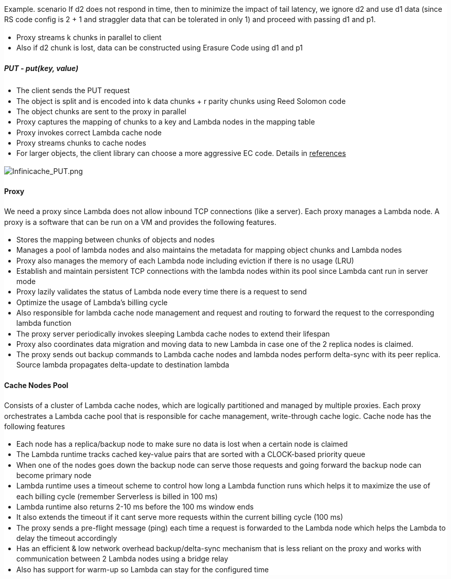 Example. scenario
If d2 does not respond in time, then to minimize the impact of tail latency, we ignore d2 and use d1 data (since RS code config is 2 + 1 and straggler data that can be tolerated in only 1) and proceed with passing d1 and p1.

- Proxy streams k chunks in parallel to client
- Also if d2 chunk is lost, data can be constructed using Erasure Code using d1 and p1

##### **PUT - put(key, value)**

- The client sends the PUT request
- The object is split and is encoded into k data chunks + r parity chunks using Reed Solomon code
- The object chunks are sent to the proxy in parallel
- Proxy captures the mapping of chunks to a key and Lambda nodes in the mapping table
- Proxy invokes correct Lambda cache node
- Proxy streams chunks to cache nodes
- For larger objects, the client library can choose a more aggressive EC code. Details in [references](#references)

![Infinicache_PUT.png](../static/images/Infinicache_PUT.png)

#### Proxy

We need a proxy since Lambda does not allow inbound TCP connections (like a server). Each proxy manages a Lambda node.
A proxy is a software that can be run on a VM and provides the following features.

- Stores the mapping between chunks of objects and nodes
- Manages a pool of lambda nodes and also maintains the metadata for mapping object chunks and Lambda nodes
- Proxy also manages the memory of each Lambda node including eviction if there is no usage (LRU)
- Establish and maintain persistent TCP connections with the lambda nodes within its pool since Lambda cant run in server mode
- Proxy lazily validates the status of Lambda node every time there is a request to send
- Optimize the usage of Lambda’s billing cycle
- Also responsible for lambda cache node management and request and routing to forward the request to the corresponding lambda function
- The proxy server periodically invokes sleeping Lambda cache nodes to extend their lifespan
- Proxy also coordinates data migration and moving data to new Lambda in case one of the 2 replica nodes is claimed.
- The proxy sends out backup commands to Lambda cache nodes and lambda nodes perform delta-sync with its peer replica. Source lambda propagates delta-update to destination lambda

#### Cache Nodes Pool

Consists of a cluster of Lambda cache nodes, which are logically partitioned and managed by multiple proxies.
Each proxy orchestrates a Lambda cache pool that is responsible for cache management, write-through cache logic.
Cache node has the following features

- Each node has a replica/backup node to make sure no data is lost when a certain node is claimed
- The Lambda runtime tracks cached key-value pairs that are sorted with a CLOCK-based priority queue
- When one of the nodes goes down the backup node can serve those requests and going forward the backup node can become primary node
- Lambda runtime uses a timeout scheme to control how long a Lambda function runs which helps it to maximize the use of each billing cycle (remember Serverless is billed in 100 ms)
- Lambda runtime also returns 2-10 ms before the 100 ms window ends
- It also extends the timeout if it cant serve more requests within the current billing cycle (100 ms)
- The proxy sends a pre-flight message (ping) each time a request is forwarded to the Lambda node which helps the Lambda to delay the timeout accordingly
- Has an efficient & low network overhead backup/delta-sync mechanism that is less reliant on the proxy and works with communication between 2 Lambda nodes using a bridge relay
- Also has support for warm-up so Lambda can stay for the configured time
